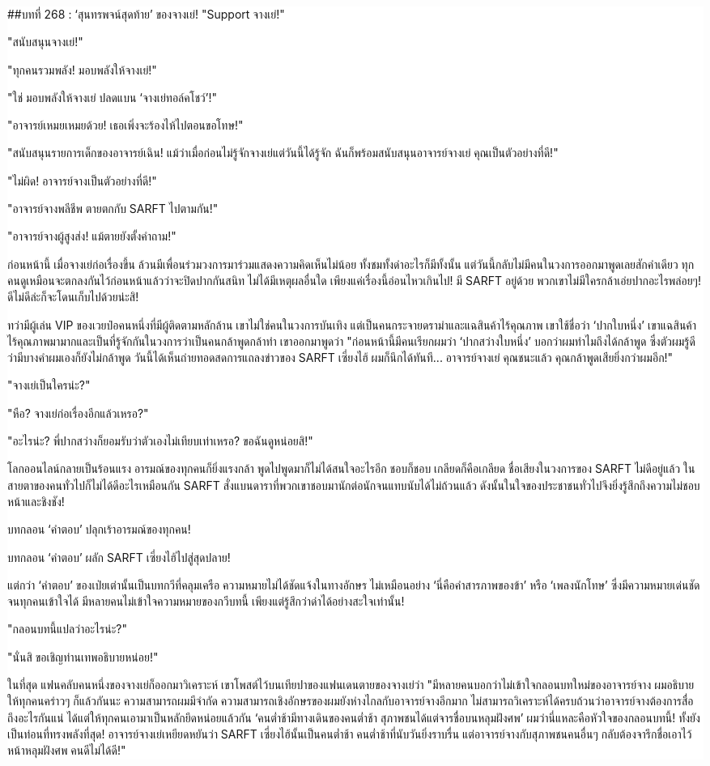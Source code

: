 ##บทที่ 268 : ‘สุนทรพจน์สุดท้าย’ ของจางเย่!
"Support จางเย่!"

"สนับสนุนจางเย่!"

"ทุกคนรวมพลัง! มอบพลังให้จางเย่!"

"ใช่ มอบพลังให้จางเย่ ปลดแบน ‘จางเย่ทอล์คโชว์’!"

"อาจารย์เหมยเหมยด้วย! เธอเพิ่งจะร้องไห้ไปตอนขอโทษ!"

"สนับสนุนรายการเด็กของอาจารย์เฉิน! แม้ว่าเมื่อก่อนไม่รู้จักจางเย่แต่วันนี้ได้รู้จัก ฉันก็พร้อมสนับสนุนอาจารย์จางเย่ คุณเป็นตัวอย่างที่ดี!"

"ไม่ผิด! อาจารย์จางเป็นตัวอย่างที่ดี!"

"อาจารย์จางพลีชีพ ตายตกกับ SARFT ไปตามกัน!"

"อาจารย์จางผู้สูงส่ง! แม้ตายยังตั้งคำถาม!"

ก่อนหน้านี้ เมื่อจางเย่ก่อเรื่องขึ้น ล้วนมีเพื่อนร่วมวงการมาร่วมแสดงความคิดเห็นไม่น้อย ทั้งชมทั้งด่าอะไรก็มีทั้งนั้น แต่วันนี้กลับไม่มีคนในวงการออกมาพูดเลยสักคำเดียว ทุกคนดูเหมือนจะตกลงกันไว้ก่อนหน้าแล้วว่าจะปิดปากกันสนิท ไม่ได้มีเหตุผลอื่นใด เพียงแค่เรื่องนี้อ่อนไหวเกินไป! มี SARFT อยู่ด้วย พวกเขาไม่มีใครกล้าเอ่ยปากอะไรพล่อยๆ! ดีไม่ดีล่ะก็จะโดนเก็บไปด้วยน่ะสิ!

ทว่ามีผู้เล่น VIP ของเวยป๋อคนหนึ่งที่มีผู้ติดตามหลักล้าน เขาไม่ใช่คนในวงการบันเทิง แต่เป็นคนกระจายดราม่าและแฉสินค้าไร้คุณภาพ เขาใช้ชื่อว่า ‘ปากใบหนึ่ง’ เขาแฉสินค้าไร้คุณภาพมามากและเป็นที่รู้จักกันในวงการว่าเป็นคนกล้าพูดกล้าทำ เขาออกมาพูดว่า "ก่อนหน้านี้มีคนเรียกผมว่า ‘ปากสว่างใบหนึ่ง’ บอกว่าผมทำไมถึงได้กล้าพูด ซึ่งตัวผมรู้ดีว่ามีบางคำผมเองก็ยังไม่กล้าพูด วันนี้ได้เห็นถ่ายทอดสดการแถลงข่าวของ SARFT เซี่ยงไฮ้ ผมก็นึกได้ทันที... อาจารย์จางเย่ คุณชนะแล้ว คุณกล้าพูดเสียยิ่งกว่าผมอีก!"

"จางเย่เป็นใครน่ะ?"

"หือ? จางเย่ก่อเรื่องอีกแล้วเหรอ?"

"อะไรน่ะ? พี่ปากสว่างก็ยอมรับว่าตัวเองไม่เทียบเท่าเหรอ? ขอฉันดูหน่อยสิ!"

โลกออนไลน์กลายเป็นร้อนแรง อารมณ์ของทุกคนก็ยิ่งแรงกล้า พูดไปพูดมาก็ไม่ได้สนใจอะไรอีก ชอบก็ชอบ เกลียดก็คือเกลียด ชื่อเสียงในวงการของ SARFT ไม่ดีอยู่แล้ว ในสายตาของคนทั่วไปก็ไม่ได้ดีอะไรเหมือนกัน SARFT สั่งแบนดาราที่พวกเขาชอบมานักต่อนักจนแทบนับได้ไม่ถ้วนแล้ว ดังนั้นในใจของประชาชนทั่วไปจึงยิ่งรู้สึกถึงความไม่ชอบหน้าและชิงชัง!

บทกลอน ‘คำตอบ’ ปลุกเร้าอารมณ์ของทุกคน!

บทกลอน ‘คำตอบ’ ผลัก SARFT เซี่ยงไฮ้ไปสู่สุดปลาย!

แต่กว่า ‘คำตอบ’ ของเป่ยเต่านั้นเป็นบทกวีที่คลุมเครือ ความหมายไม่ได้ชัดแจ้งในทางอักษร ไม่เหมือนอย่าง ‘นี่คือคำสารภาพของข้า’ หรือ ‘เพลงนักโทษ’ ซึ่งมีความหมายเด่นชัดจนทุกคนเข้าใจได้ มีหลายคนไม่เข้าใจความหมายของกวีบทนี้ เพียงแต่รู้สึกว่าด่าได้อย่างสะใจเท่านั้น!

"กลอนบทนี้แปลว่าอะไรน่ะ?"

"นั่นสิ ขอเชิญท่านเทพอธิบายหน่อย!"

ในที่สุด แฟนคลับคนหนึ่งของจางเย่ก็ออกมาวิเคราะห์ เขาโพสต์ไว้บนเทียปาของแฟนเดนตายของจางเย่ว่า "มีหลายคนบอกว่าไม่เข้าใจกลอนบทใหม่ของอาจารย์จาง ผมอธิบายให้ทุกคนคร่าวๆ ก็แล้วกันนะ ความสามารถผมมีจำกัด ความสามารถเชิงอักษรของผมยังห่างไกลกับอาจารย์จางอีกมาก ไม่สามารถวิเคราะห์ได้ครบถ้วนว่าอาจารย์จางต้องการสื่อถึงอะไรกันแน่ ได้แต่ให้ทุกคนเอามาเป็นหลักยึดหน่อยแล้วกัน ‘คนต่ำช้ามีทางเดินของคนต่ำช้า สุภาพชนได้แต่จารชื่อบนหลุมฝังศพ’ ผมว่านี่แหละคือหัวใจของกลอนบทนี้! ทั้งยังเป็นท่อนที่ทรงพลังที่สุด! อาจารย์จางเย่เหยียดหยันว่า SARFT เซี่ยงไฮ้นั้นเป็นคนต่ำช้า คนต่ำช้าที่นับวันยิ่งราบรื่น แต่อาจารย์จางกับสุภาพชนคนอื่นๆ กลับต้องจารึกชื่อเอาไว้หน้าหลุมฝังศพ คนดีไม่ได้ดี!"
